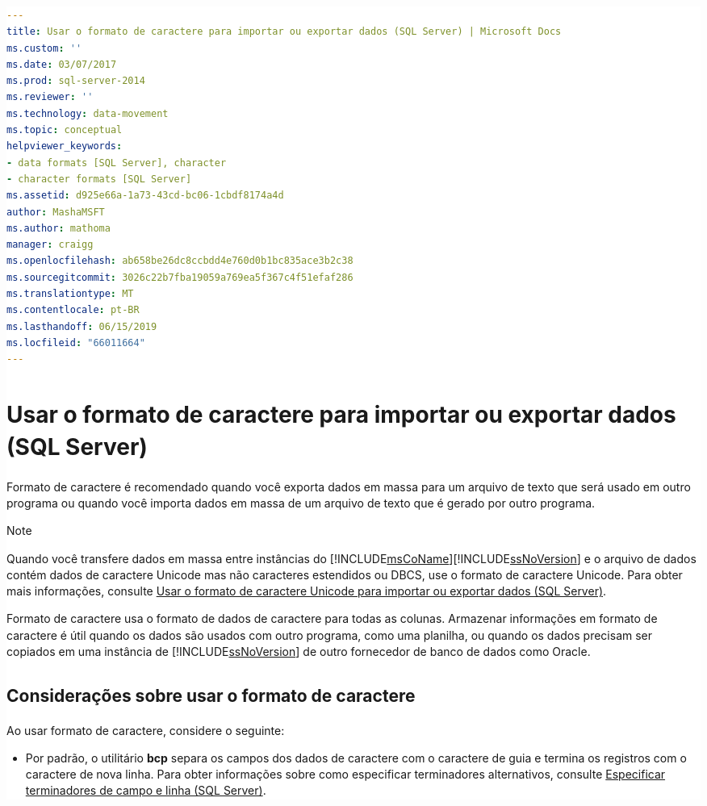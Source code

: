 ```yaml
---
title: Usar o formato de caractere para importar ou exportar dados (SQL Server) | Microsoft Docs
ms.custom: ''
ms.date: 03/07/2017
ms.prod: sql-server-2014
ms.reviewer: ''
ms.technology: data-movement
ms.topic: conceptual
helpviewer_keywords:
- data formats [SQL Server], character
- character formats [SQL Server]
ms.assetid: d925e66a-1a73-43cd-bc06-1cbdf8174a4d
author: MashaMSFT
ms.author: mathoma
manager: craigg
ms.openlocfilehash: ab658be26dc8ccbdd4e760d0b1bc835ace3b2c38
ms.sourcegitcommit: 3026c22b7fba19059a769ea5f367c4f51efaf286
ms.translationtype: MT
ms.contentlocale: pt-BR
ms.lasthandoff: 06/15/2019
ms.locfileid: "66011664"
---
```

# <a name="use-character-format-to-import-or-export-data-sql-server"></a>Usar o formato de caractere para importar ou exportar dados (SQL Server)
  Formato de caractere é recomendado quando você exporta dados em massa para um arquivo de texto que será usado em outro programa ou quando você importa dados em massa de um arquivo de texto que é gerado por outro programa.  
  
> [!NOTE]  
>  Quando você transfere dados em massa entre instâncias do [!INCLUDE[msCoName](../../includes/msconame-md.md)][!INCLUDE[ssNoVersion](../../includes/ssnoversion-md.md)] e o arquivo de dados contém dados de caractere Unicode mas não caracteres estendidos ou DBCS, use o formato de caractere Unicode. Para obter mais informações, consulte [Usar o formato de caractere Unicode para importar ou exportar dados &#40;SQL Server&#41;](use-unicode-character-format-to-import-or-export-data-sql-server.md).  
  
 Formato de caractere usa o formato de dados de caractere para todas as colunas. Armazenar informações em formato de caractere é útil quando os dados são usados com outro programa, como uma planilha, ou quando os dados precisam ser copiados em uma instância de [!INCLUDE[ssNoVersion](../../includes/ssnoversion-md.md)] de outro fornecedor de banco de dados como Oracle.  
  
## <a name="considerations-for-using-character-format"></a>Considerações sobre usar o formato de caractere  
 Ao usar formato de caractere, considere o seguinte:  
  
-   Por padrão, o utilitário **bcp** separa os campos dos dados de caractere com o caractere de guia e termina os registros com o caractere de nova linha. Para obter informações sobre como especificar terminadores alternativos, consulte [Especificar terminadores de campo e linha &#40;SQL Server&#41;](specify-field-and-row-terminators-sql-server.md).  
  